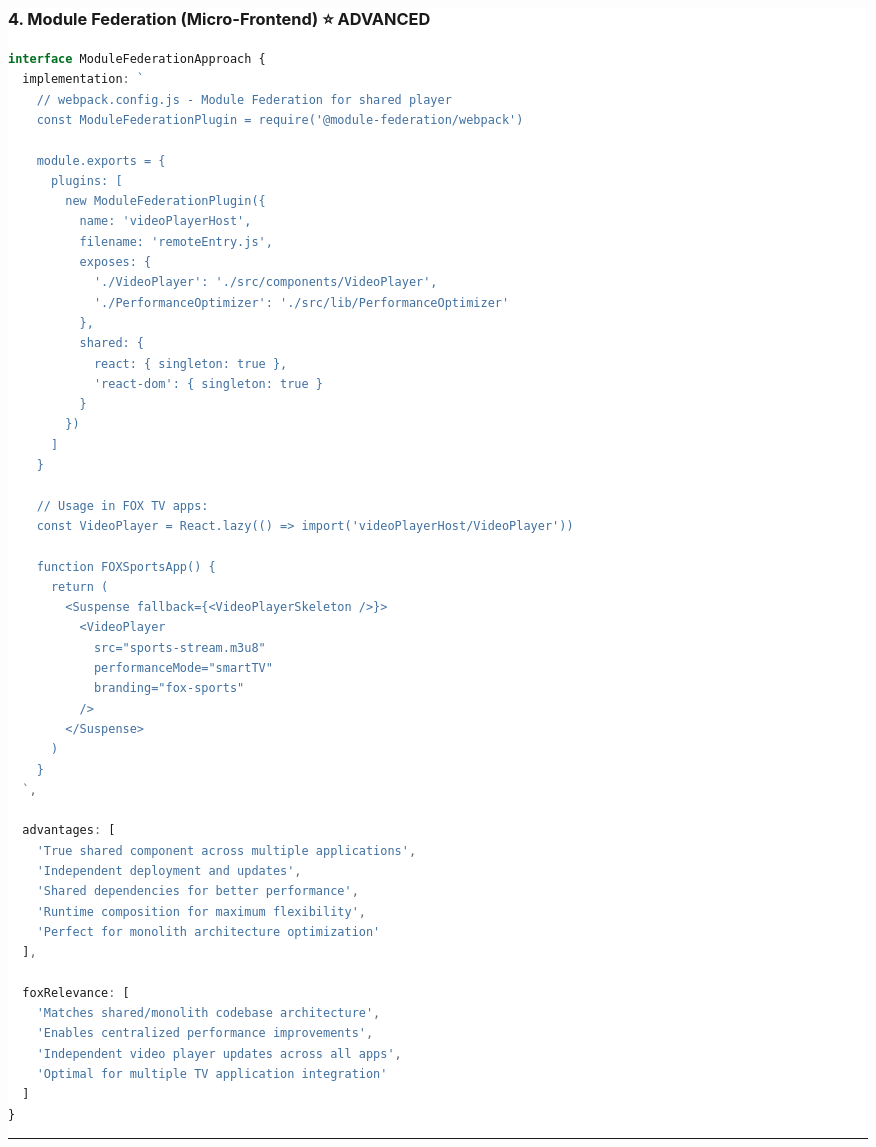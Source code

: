 ### **4. Module Federation (Micro-Frontend) ⭐ ADVANCED**
```typescript
interface ModuleFederationApproach {
  implementation: `
    // webpack.config.js - Module Federation for shared player
    const ModuleFederationPlugin = require('@module-federation/webpack')

    module.exports = {
      plugins: [
        new ModuleFederationPlugin({
          name: 'videoPlayerHost',
          filename: 'remoteEntry.js',
          exposes: {
            './VideoPlayer': './src/components/VideoPlayer',
            './PerformanceOptimizer': './src/lib/PerformanceOptimizer'
          },
          shared: {
            react: { singleton: true },
            'react-dom': { singleton: true }
          }
        })
      ]
    }

    // Usage in FOX TV apps:
    const VideoPlayer = React.lazy(() => import('videoPlayerHost/VideoPlayer'))

    function FOXSportsApp() {
      return (
        <Suspense fallback={<VideoPlayerSkeleton />}>
          <VideoPlayer
            src="sports-stream.m3u8"
            performanceMode="smartTV"
            branding="fox-sports"
          />
        </Suspense>
      )
    }
  `,

  advantages: [
    'True shared component across multiple applications',
    'Independent deployment and updates',
    'Shared dependencies for better performance',
    'Runtime composition for maximum flexibility',
    'Perfect for monolith architecture optimization'
  ],

  foxRelevance: [
    'Matches shared/monolith codebase architecture',
    'Enables centralized performance improvements',
    'Independent video player updates across all apps',
    'Optimal for multiple TV application integration'
  ]
}
```

---
